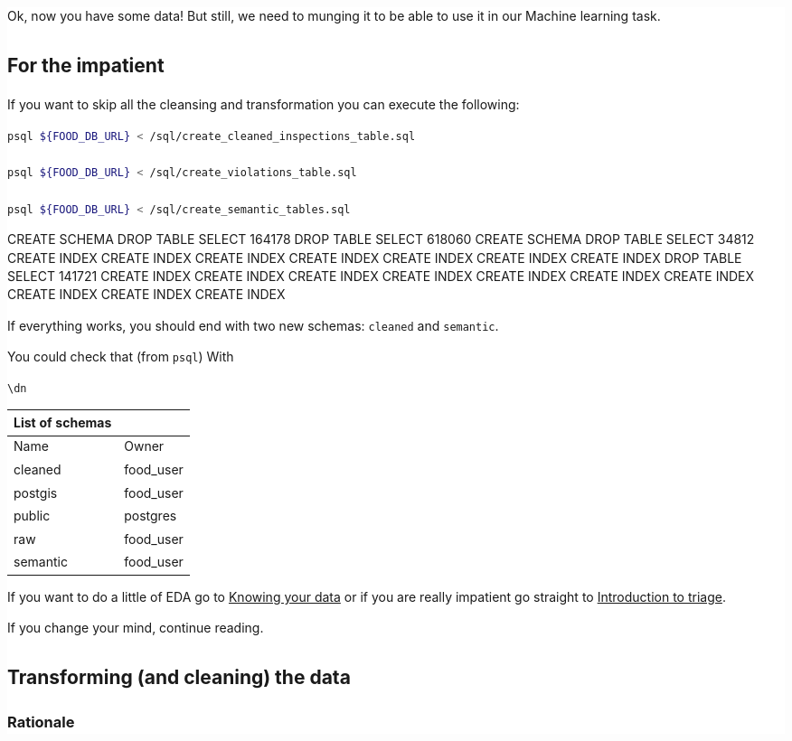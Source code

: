 Ok, now you have some data! But still, we need to munging it to be able to use it in our Machine learning task.


<a id="org11ee3cf"></a>

## For the impatient

If you want to skip all the cleansing and transformation you can execute the following:

```sh
psql ${FOOD_DB_URL} < /sql/create_cleaned_inspections_table.sql

psql ${FOOD_DB_URL} < /sql/create_violations_table.sql

psql ${FOOD_DB_URL} < /sql/create_semantic_tables.sql
```

CREATE SCHEMA DROP TABLE SELECT 164178 DROP TABLE SELECT 618060 CREATE SCHEMA DROP TABLE SELECT 34812 CREATE INDEX CREATE INDEX CREATE INDEX CREATE INDEX CREATE INDEX CREATE INDEX CREATE INDEX DROP TABLE SELECT 141721 CREATE INDEX CREATE INDEX CREATE INDEX CREATE INDEX CREATE INDEX CREATE INDEX CREATE INDEX CREATE INDEX CREATE INDEX CREATE INDEX

If everything works, you should end with two new schemas: `cleaned` and `semantic`.

You could check that (from `psql`) With

```sql
\dn
```

| List of schemas |            |
|--------------- |---------- |
| Name            | Owner      |
| cleaned         | food\_user |
| postgis         | food\_user |
| public          | postgres   |
| raw             | food\_user |
| semantic        | food\_user |

If you want to do a little of EDA go to [Knowing your data](data_exploration.md) or if you are really impatient go straight to [Introduction to triage](triage_intro.md).

If you change your mind, continue reading.


<a id="org880de9c"></a>

## Transforming (and cleaning) the data


<a id="orge150381"></a>

### Rationale
